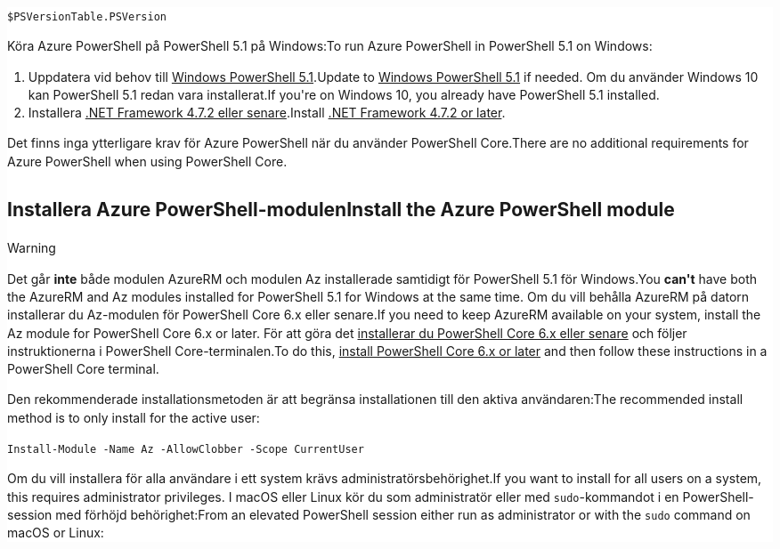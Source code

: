 ```powershell-interactive
$PSVersionTable.PSVersion
```

<span data-ttu-id="c8d1d-111">Köra Azure PowerShell på PowerShell 5.1 på Windows:</span><span class="sxs-lookup"><span data-stu-id="c8d1d-111">To run Azure PowerShell in PowerShell 5.1 on Windows:</span></span>

1. <span data-ttu-id="c8d1d-112">Uppdatera vid behov till [Windows PowerShell 5.1](/powershell/scripting/install/installing-windows-powershell#upgrading-existing-windows-powershell).</span><span class="sxs-lookup"><span data-stu-id="c8d1d-112">Update to [Windows PowerShell 5.1](/powershell/scripting/install/installing-windows-powershell#upgrading-existing-windows-powershell) if needed.</span></span> <span data-ttu-id="c8d1d-113">Om du använder Windows 10 kan PowerShell 5.1 redan vara installerat.</span><span class="sxs-lookup"><span data-stu-id="c8d1d-113">If you're on Windows 10, you already have PowerShell 5.1 installed.</span></span>
2. <span data-ttu-id="c8d1d-114">Installera [.NET Framework 4.7.2 eller senare](/dotnet/framework/install).</span><span class="sxs-lookup"><span data-stu-id="c8d1d-114">Install [.NET Framework 4.7.2 or later](/dotnet/framework/install).</span></span>

<span data-ttu-id="c8d1d-115">Det finns inga ytterligare krav för Azure PowerShell när du använder PowerShell Core.</span><span class="sxs-lookup"><span data-stu-id="c8d1d-115">There are no additional requirements for Azure PowerShell when using PowerShell Core.</span></span>

## <a name="install-the-azure-powershell-module"></a><span data-ttu-id="c8d1d-116">Installera Azure PowerShell-modulen</span><span class="sxs-lookup"><span data-stu-id="c8d1d-116">Install the Azure PowerShell module</span></span>

> [!WARNING]
> <span data-ttu-id="c8d1d-117">Det går __inte__ både modulen AzureRM och modulen Az installerade samtidigt för PowerShell 5.1 för Windows.</span><span class="sxs-lookup"><span data-stu-id="c8d1d-117">You __can't__ have both the AzureRM and Az modules installed for PowerShell 5.1 for Windows at the same time.</span></span> <span data-ttu-id="c8d1d-118">Om du vill behålla AzureRM på datorn installerar du Az-modulen för PowerShell Core 6.x eller senare.</span><span class="sxs-lookup"><span data-stu-id="c8d1d-118">If you need to keep AzureRM available on your system, install the Az module for PowerShell Core 6.x or later.</span></span> <span data-ttu-id="c8d1d-119">För att göra det [installerar du PowerShell Core 6.x eller senare](https://docs.microsoft.com/en-us/powershell/scripting/install/installing-powershell-core-on-windows) och följer instruktionerna i PowerShell Core-terminalen.</span><span class="sxs-lookup"><span data-stu-id="c8d1d-119">To do this, [install PowerShell Core 6.x or later](https://docs.microsoft.com/en-us/powershell/scripting/install/installing-powershell-core-on-windows) and then follow these instructions in a PowerShell Core terminal.</span></span>

<span data-ttu-id="c8d1d-120">Den rekommenderade installationsmetoden är att begränsa installationen till den aktiva användaren:</span><span class="sxs-lookup"><span data-stu-id="c8d1d-120">The recommended install method is to only install for the active user:</span></span>

```powershell-interactive
Install-Module -Name Az -AllowClobber -Scope CurrentUser
```

<span data-ttu-id="c8d1d-121">Om du vill installera för alla användare i ett system krävs administratörsbehörighet.</span><span class="sxs-lookup"><span data-stu-id="c8d1d-121">If you want to install for all users on a system, this requires administrator privileges.</span></span> <span data-ttu-id="c8d1d-122">I macOS eller Linux kör du som administratör eller med `sudo`-kommandot i en PowerShell-session med förhöjd behörighet:</span><span class="sxs-lookup"><span data-stu-id="c8d1d-122">From an elevated PowerShell session either run as administrator or with the `sudo` command on macOS or Linux:</span></span>
